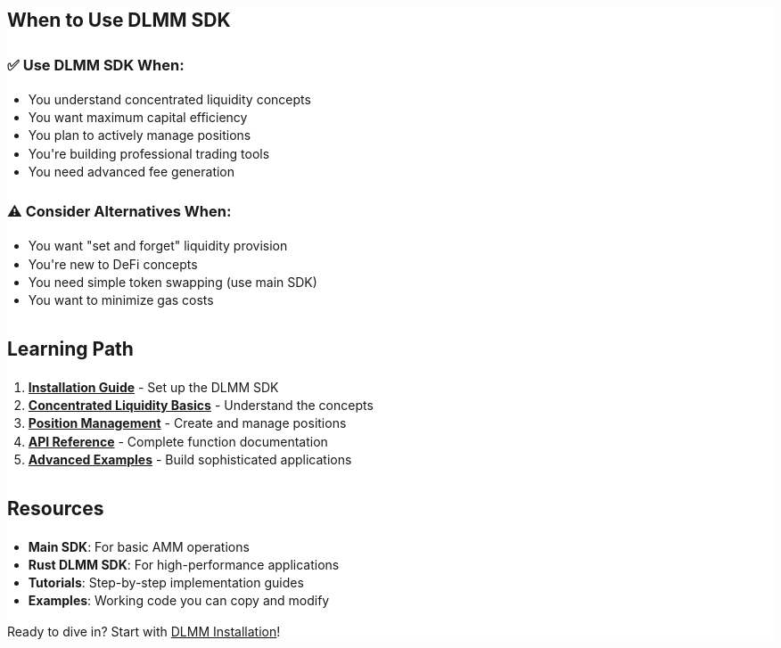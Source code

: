 ## When to Use DLMM SDK

### ✅ **Use DLMM SDK When**:
- You understand concentrated liquidity concepts
- You want maximum capital efficiency
- You plan to actively manage positions
- You're building professional trading tools
- You need advanced fee generation

### ⚠️ **Consider Alternatives When**:
- You want "set and forget" liquidity provision
- You're new to DeFi concepts
- You need simple token swapping (use main SDK)
- You want to minimize gas costs

## Learning Path

1. **[Installation Guide](/docs/dlmm-sdk/installation)** - Set up the DLMM SDK
2. **[Concentrated Liquidity Basics](/docs/dlmm-sdk/concentrated-liquidity)** - Understand the concepts
3. **[Position Management](/docs/dlmm-sdk/position-management)** - Create and manage positions
4. **[API Reference](/docs/dlmm-sdk/api-reference)** - Complete function documentation
5. **[Advanced Examples](/docs/examples/dlmm-position-creator)** - Build sophisticated applications

## Resources

- **Main SDK**: For basic AMM operations
- **Rust DLMM SDK**: For high-performance applications
- **Tutorials**: Step-by-step implementation guides  
- **Examples**: Working code you can copy and modify

Ready to dive in? Start with [DLMM Installation](/docs/dlmm-sdk/installation)!
